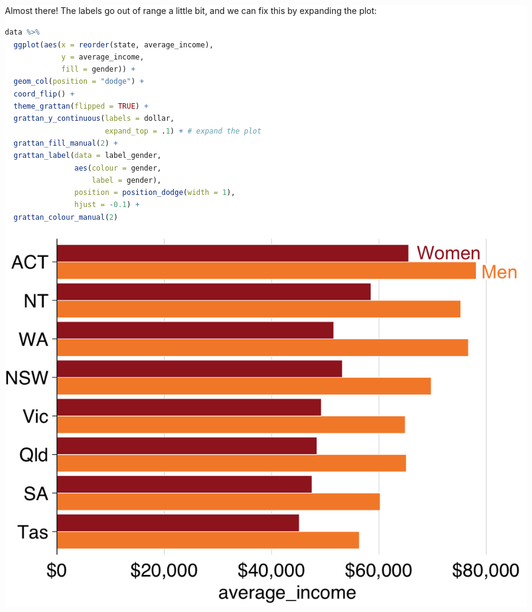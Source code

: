 Almost there! The labels go out of range a little bit, and we can fix this by expanding the plot:


```r
data %>% 
  ggplot(aes(x = reorder(state, average_income),
             y = average_income,
             fill = gender)) + 
  geom_col(position = "dodge") + 
  coord_flip() + 
  theme_grattan(flipped = TRUE) + 
  grattan_y_continuous(labels = dollar, 
                       expand_top = .1) + # expand the plot
  grattan_fill_manual(2) + 
  grattan_label(data = label_gender,
                aes(colour = gender,
                    label = gender), 
                position = position_dodge(width = 1), 
                hjust = -0.1) + 
  grattan_colour_manual(2)
```

<img src="Visualisation_cookbook_files/figure-html/bar_multi_expand-1.png" width="100%" />
